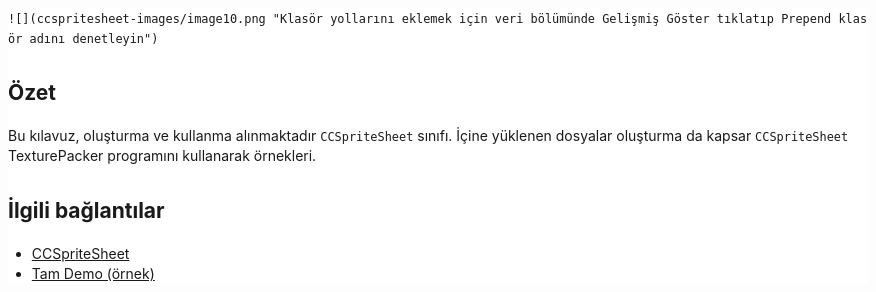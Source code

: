     ![](ccspritesheet-images/image10.png "Klasör yollarını eklemek için veri bölümünde Gelişmiş Göster tıklatıp Prepend klasör adını denetleyin")

## <a name="summary"></a>Özet

Bu kılavuz, oluşturma ve kullanma alınmaktadır `CCSpriteSheet` sınıfı. İçine yüklenen dosyalar oluşturma da kapsar `CCSpriteSheet` TexturePacker programını kullanarak örnekleri.

## <a name="related-links"></a>İlgili bağlantılar

- [CCSpriteSheet](https://developer.xamarin.com/api/type/CocosSharp.CCSpriteSheet/)
- [Tam Demo (örnek)](https://developer.xamarin.com/samples/mobile/SpriteSheetDemo/)
